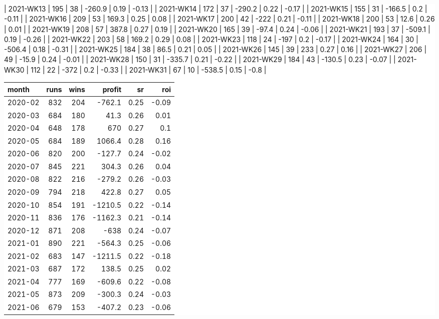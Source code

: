 | 2021-WK13 |    195 |     38 |   -260.9 | 0.19 | -0.13 |
| 2021-WK14 |    172 |     37 |   -290.2 | 0.22 | -0.17 |
| 2021-WK15 |    155 |     31 |   -166.5 | 0.2  | -0.11 |
| 2021-WK16 |    209 |     53 |    169.3 | 0.25 |  0.08 |
| 2021-WK17 |    200 |     42 |   -222   | 0.21 | -0.11 |
| 2021-WK18 |    200 |     53 |     12.6 | 0.26 |  0.01 |
| 2021-WK19 |    208 |     57 |    387.8 | 0.27 |  0.19 |
| 2021-WK20 |    165 |     39 |    -97.4 | 0.24 | -0.06 |
| 2021-WK21 |    193 |     37 |   -509.1 | 0.19 | -0.26 |
| 2021-WK22 |    203 |     58 |    169.2 | 0.29 |  0.08 |
| 2021-WK23 |    118 |     24 |   -197   | 0.2  | -0.17 |
| 2021-WK24 |    164 |     30 |   -506.4 | 0.18 | -0.31 |
| 2021-WK25 |    184 |     38 |     86.5 | 0.21 |  0.05 |
| 2021-WK26 |    145 |     39 |    233   | 0.27 |  0.16 |
| 2021-WK27 |    206 |     49 |    -15.9 | 0.24 | -0.01 |
| 2021-WK28 |    150 |     31 |   -335.7 | 0.21 | -0.22 |
| 2021-WK29 |    184 |     43 |   -130.5 | 0.23 | -0.07 |
| 2021-WK30 |    112 |     22 |   -372   | 0.2  | -0.33 |
| 2021-WK31 |     67 |     10 |   -538.5 | 0.15 | -0.8  |

| month   |   runs |   wins |   profit |   sr |   roi |
|:--------|-------:|-------:|---------:|-----:|------:|
| 2020-02 |    832 |    204 |   -762.1 | 0.25 | -0.09 |
| 2020-03 |    684 |    180 |     41.3 | 0.26 |  0.01 |
| 2020-04 |    648 |    178 |    670   | 0.27 |  0.1  |
| 2020-05 |    684 |    189 |   1066.4 | 0.28 |  0.16 |
| 2020-06 |    820 |    200 |   -127.7 | 0.24 | -0.02 |
| 2020-07 |    845 |    221 |    304.3 | 0.26 |  0.04 |
| 2020-08 |    822 |    216 |   -279.2 | 0.26 | -0.03 |
| 2020-09 |    794 |    218 |    422.8 | 0.27 |  0.05 |
| 2020-10 |    854 |    191 |  -1210.5 | 0.22 | -0.14 |
| 2020-11 |    836 |    176 |  -1162.3 | 0.21 | -0.14 |
| 2020-12 |    871 |    208 |   -638   | 0.24 | -0.07 |
| 2021-01 |    890 |    221 |   -564.3 | 0.25 | -0.06 |
| 2021-02 |    683 |    147 |  -1211.5 | 0.22 | -0.18 |
| 2021-03 |    687 |    172 |    138.5 | 0.25 |  0.02 |
| 2021-04 |    777 |    169 |   -609.6 | 0.22 | -0.08 |
| 2021-05 |    873 |    209 |   -300.3 | 0.24 | -0.03 |
| 2021-06 |    679 |    153 |   -407.2 | 0.23 | -0.06 |